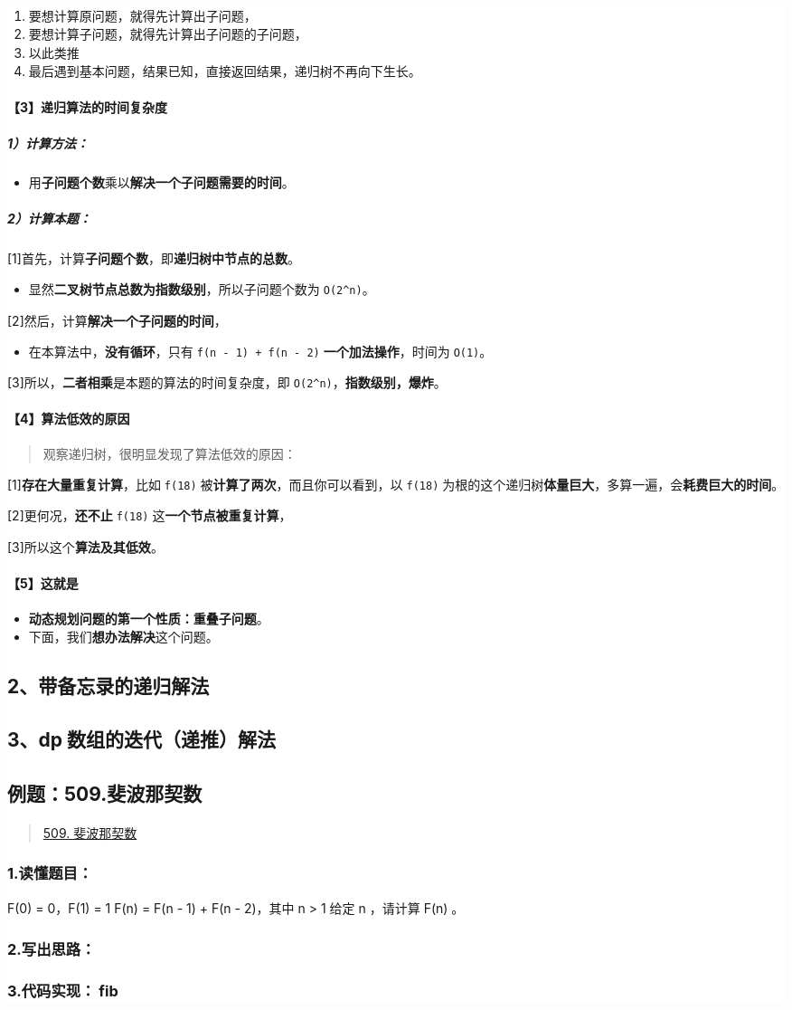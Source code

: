 1. 要想计算原问题，就得先计算出子问题，
2. 要想计算子问题，就得先计算出子问题的子问题，
3. 以此类推
4. 最后遇到基本问题，结果已知，直接返回结果，递归树不再向下生长。

#### 【3】**递归算法的时间复杂度**

##### 1）**计算方法**：

- 用**子问题个数**乘以**解决一个子问题需要的时间**。

##### 2）计算本题：

[1]首先，计算**子问题个数**，即**递归树中节点的总数**。

- 显然**二叉树节点总数为指数级别**，所以子问题个数为 `O(2^n)`。

[2]然后，计算**解决一个子问题的时间**，

- 在本算法中，**没有循环**，只有 `f(n - 1) + f(n - 2)` **一个加法操作**，时间为 `O(1)`。

[3]所以，**二者相乘**是本题的算法的时间复杂度，即 `O(2^n)`，**指数级别，爆炸**。

#### 【4】算法低效的原因

> 观察递归树，很明显发现了算法低效的原因：

[1]**存在大量重复计算**，比如 `f(18)` 被**计算了两次**，而且你可以看到，以 `f(18)` 为根的这个递归树**体量巨大**，多算一遍，会**耗费巨大的时间**。

[2]更何况，**还不止** `f(18)` 这**一个节点被重复计算**，

[3]所以这个**算法及其低效**。

#### 【5】这就是

- **动态规划问题的第一个性质：重叠子问题**。
- 下面，我们**想办法解决**这个问题。

## 2、带备忘录的递归解法

## 3、dp 数组的迭代（递推）解法

## 例题：509.斐波那契数

> [509. 斐波那契数](https://leetcode.cn/problems/fibonacci-number/description/)

### 1.读懂题目：

F(0) = 0，F(1) = 1
F(n) = F(n - 1) + F(n - 2)，其中 n > 1
给定 n ，请计算 F(n) 。

### 2.写出思路：

### 3.代码实现： fib
